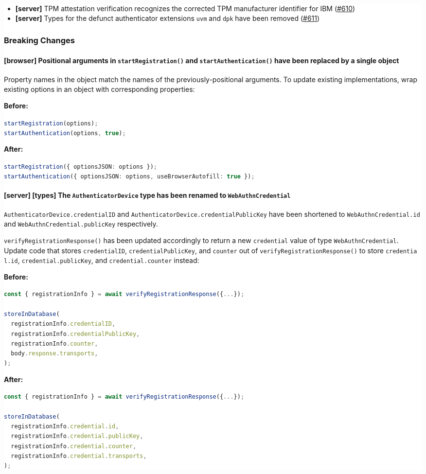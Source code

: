 - **[server]** TPM attestation verification recognizes the corrected TPM manufacturer identifier for
  IBM ([#610](https://github.com/MasterKale/SimpleWebAuthn/pull/610))
- **[server]** Types for the defunct authenticator extensions `uvm` and `dpk` have been removed
  ([#611](https://github.com/MasterKale/SimpleWebAuthn/pull/611))

### Breaking Changes

#### [browser] Positional arguments in `startRegistration()` and `startAuthentication()` have been replaced by a single object

Property names in the object match the names of the previously-positional arguments. To update
existing implementations, wrap existing options in an object with corresponding properties:

**Before:**

```ts
startRegistration(options);
startAuthentication(options, true);
```

**After:**

```ts
startRegistration({ optionsJSON: options });
startAuthentication({ optionsJSON: options, useBrowserAutofill: true });
```

#### [server] [types] The `AuthenticatorDevice` type has been renamed to `WebAuthnCredential`

`AuthenticatorDevice.credentialID` and `AuthenticatorDevice.credentialPublicKey` have been shortened
to `WebAuthnCredential.id` and `WebAuthnCredential.publicKey` respectively.

`verifyRegistrationResponse()` has been updated accordingly to return a new `credential` value of
type `WebAuthnCredential`. Update code that stores `credentialID`, `credentialPublicKey`, and
`counter` out of `verifyRegistrationResponse()` to store `credential.id`, `credential.publicKey`,
and `credential.counter` instead:

**Before:**

```ts
const { registrationInfo } = await verifyRegistrationResponse({...});

storeInDatabase(
  registrationInfo.credentialID,
  registrationInfo.credentialPublicKey,
  registrationInfo.counter,
  body.response.transports,
);
```

**After:**

```ts
const { registrationInfo } = await verifyRegistrationResponse({...});

storeInDatabase(
  registrationInfo.credential.id,
  registrationInfo.credential.publicKey,
  registrationInfo.credential.counter,
  registrationInfo.credential.transports,
);
```
